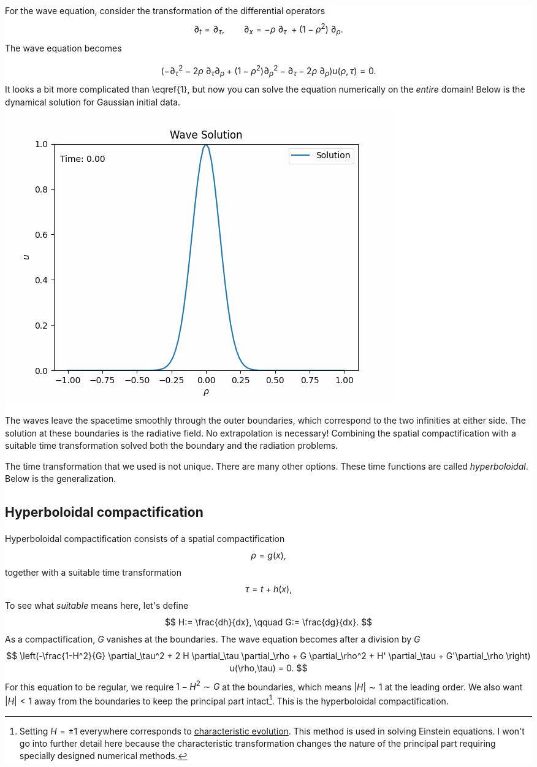 For the wave equation, consider the transformation of the differential operators
$$ \partial_t = \partial_\tau, \qquad \partial_x = - \rho \ \partial_\tau\ + (1-\rho^2) \ \partial_\rho. $$
The wave equation becomes

$$ \left(-\partial_\tau^2 - 2 \rho\ \partial_\tau \partial_\rho + (1-\rho^2)  \partial_\rho^2 - \partial_\tau - 2 \rho \ \partial_\rho \right) u(\rho,\tau) = 0. \tag{2}\label{2} $$
It looks a bit more complicated than \eqref{1}, but now you can solve the equation numerically on the *entire* domain! Below is the dynamical solution for Gaussian initial data.
![](tangens.gif "Solution of the wave equation with hyperboloidal compactification. It looks just like the solution to the wave equation in standard coordinates, but the boundaries correspond to infinity. ")

The waves leave the spacetime smoothly through the outer boundaries, which correspond to the two infinities at either side. The solution at these boundaries is the radiative field. No extrapolation is necessary! Combining the spatial compactification with a suitable time transformation solved both the boundary and the radiation problems. 

The time transformation that we used is not unique. There are many other options. These time functions are called *hyperboloidal*. Below is the generalization.

## Hyperboloidal compactification
Hyperboloidal compactification consists of a spatial compactification 
$$ \rho = g(x), $$
together with a suitable time transformation
$$ \tau = t + h(x), $$
To see what *suitable* means here, let's define
$$ H:= \frac{dh}{dx}, \qquad G:= \frac{dg}{dx}. $$
As a compactification, $G$ vanishes at the boundaries. The wave equation becomes after a division by $G$
$$ \left(-\frac{1-H^2}{G} \partial_\tau^2 + 2 H \partial_\tau \partial_\rho + G \partial_\rho^2 + H' \partial_\tau + G'\partial_\rho \right) u(\rho,\tau) = 0. $$
For this equation to be regular, we require $1-H^2 \sim G$ at the boundaries, which means $|H|\sim 1$ at the leading order. We also want $|H|<1$ away from the boundaries to keep the principal part intact[^characteristic]. This is the hyperboloidal compactification.


[^infinity]:  Even when the physical domain is not unbounded, infinity may be a better model than a large distance because the relevant wavelengths are small compared to the domain size. I argued this point in another blog post: [How far is infinity?](../empirical-infinity)
[^boundary]: There is a reason for these different names. The main goal of the boundary condition is that the solution doesn't see the boundary. In higher dimensions, boundary conditions typically lead to artificial reflections for waves that hit the boundary at an incidence angle. Therefore, the data should be absorbing or non-reflective. But that's not sufficient for equations with a potential term or nonlinearities because there is scattering all the way to infinity and simply absorbing the wave is not faithful to the actual solution. Note that we also distinguish between boundary *conditions* that should lead to a well-posed initial-boundary problem and boundary *data* that should lead to the transparency of the artificial boundary. After decades of research and thousands of papers, there is no *local and exact* solution to the unbounded domain problem other than compactification.
[^bracket]: Strictly speaking, the mapping is only valid for $\rho\in(-\pi/2,\pi/2)$, which is an open interval and therefore not compact. Compactification extends space by adding the limit points to the domain. This is a subtle process that assumes a certain behavior of mathematical objects in space, but for this post, think of it as adding the points at infinity $\\{-1\\}$ and 
[^GroschOrszag]: Grosch and Orszag studied such mappings in 1977 in their paper ["Numerical solution of problems in unbounded regions: Coordinate transforms"](https://www.sciencedirect.com/science/article/abs/pii/0021999177901024). They concluded that "solutions that oscillate out to infinity are not so amenable to these techniques."
[^Minkowski]: This is one of my favorite scientific quotes, and it goes like this: "Henceforth, space by itself, and time by itself, are doomed to fade away into mere shadows, and only a kind of union of the two will preserve an independent reality." [Hermann Minkowski](https://en.wikipedia.org/wiki/Hermann_Minkowski) made this statement while showing that special relativity could be understood geometrically as a theory of four-dimensional spacetime in an address to German Natural Scientists and Physicians in 1908, a few months before his death at the age of 44.
[^characteristic]: Setting $H=\pm 1$ everywhere corresponds to [characteristic evolution](https://link.springer.com/article/10.12942/lrr-2012-2). This method is used in solving Einstein equations. I won't go into further detail here because the characteristic transformation changes the nature of the principal part requiring specially designed numerical methods.
[^simplify]: The time function can also be written in terms of $x$ as $\tau = t - \ln (\cosh x)$. 